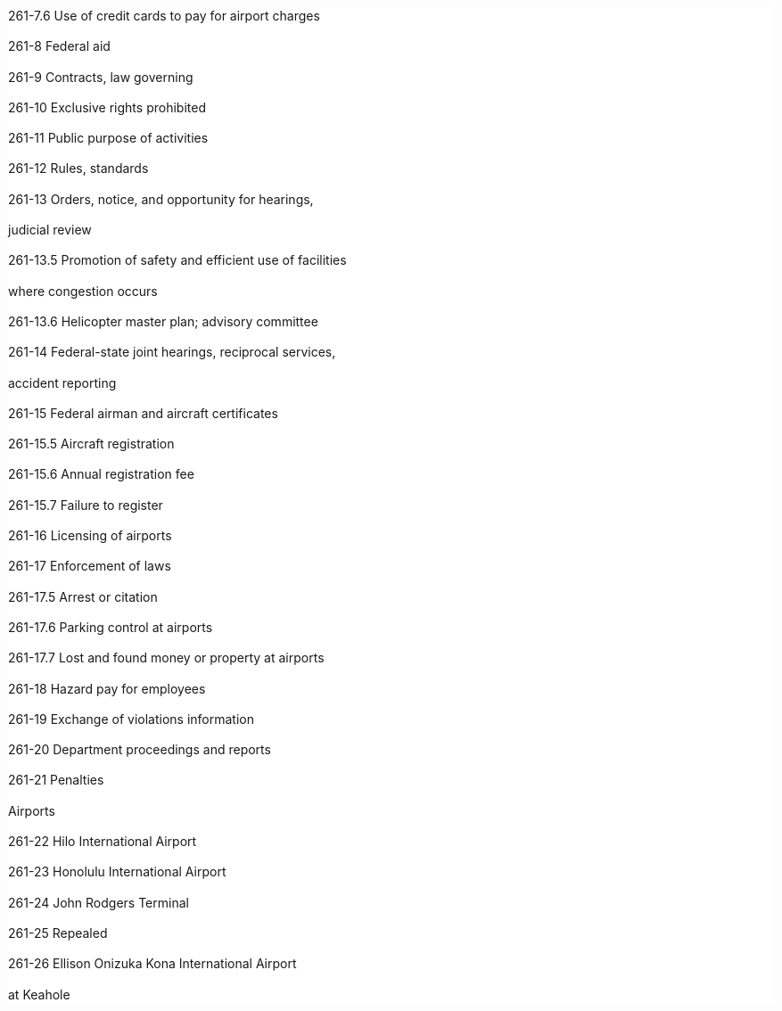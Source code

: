 261-7.6 Use of credit cards to pay for airport charges

261-8 Federal aid

261-9 Contracts, law governing

261-10 Exclusive rights prohibited

261-11 Public purpose of activities

261-12 Rules, standards

261-13 Orders, notice, and opportunity for hearings,

judicial review

261-13.5 Promotion of safety and efficient use of facilities

where congestion occurs

261-13.6 Helicopter master plan; advisory committee

261-14 Federal-state joint hearings, reciprocal services,

accident reporting

261-15 Federal airman and aircraft certificates

261-15.5 Aircraft registration

261-15.6 Annual registration fee

261-15.7 Failure to register

261-16 Licensing of airports

261-17 Enforcement of laws

261-17.5 Arrest or citation

261-17.6 Parking control at airports

261-17.7 Lost and found money or property at airports

261-18 Hazard pay for employees

261-19 Exchange of violations information

261-20 Department proceedings and reports

261-21 Penalties

Airports

261-22 Hilo International Airport

261-23 Honolulu International Airport

261-24 John Rodgers Terminal

261-25 Repealed

261-26 Ellison Onizuka Kona International Airport

at Keahole
